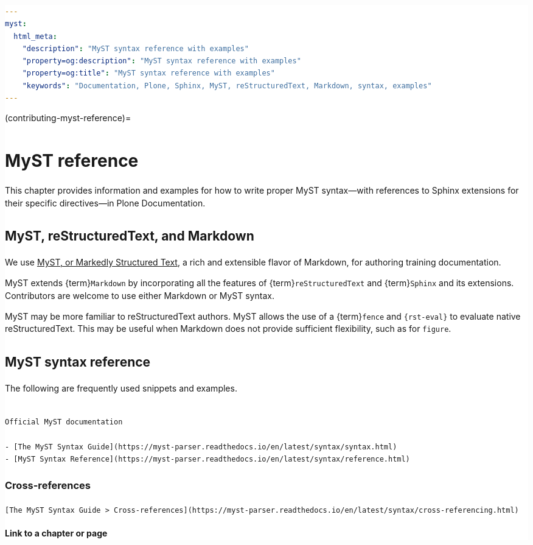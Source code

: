 ```yaml
---
myst:
  html_meta:
    "description": "MyST syntax reference with examples"
    "property=og:description": "MyST syntax reference with examples"
    "property=og:title": "MyST syntax reference with examples"
    "keywords": "Documentation, Plone, Sphinx, MyST, reStructuredText, Markdown, syntax, examples"
---
```


(contributing-myst-reference)=

# MyST reference

This chapter provides information and examples for how to write proper MyST syntax—with references to Sphinx extensions for their specific directives—in Plone Documentation.


## MyST, reStructuredText, and Markdown

We use [MyST, or Markedly Structured Text](https://myst-parser.readthedocs.io/en/latest/), a rich and extensible flavor of Markdown, for authoring training documentation.

MyST extends {term}`Markdown` by incorporating all the features of {term}`reStructuredText` and {term}`Sphinx` and its extensions.
Contributors are welcome to use either Markdown or MyST syntax.

MyST may be more familiar to reStructuredText authors.
MyST allows the use of a {term}`fence` and `{rst-eval}` to evaluate native reStructuredText.
This may be useful when Markdown does not provide sufficient flexibility, such as for `figure`.


## MyST syntax reference

The following are frequently used snippets and examples.

```{seealso}

Official MyST documentation

- [The MyST Syntax Guide](https://myst-parser.readthedocs.io/en/latest/syntax/syntax.html)
- [MyST Syntax Reference](https://myst-parser.readthedocs.io/en/latest/syntax/reference.html)
```


### Cross-references

```{seealso}
[The MyST Syntax Guide > Cross-references](https://myst-parser.readthedocs.io/en/latest/syntax/cross-referencing.html)
```

#### Link to a chapter or page
